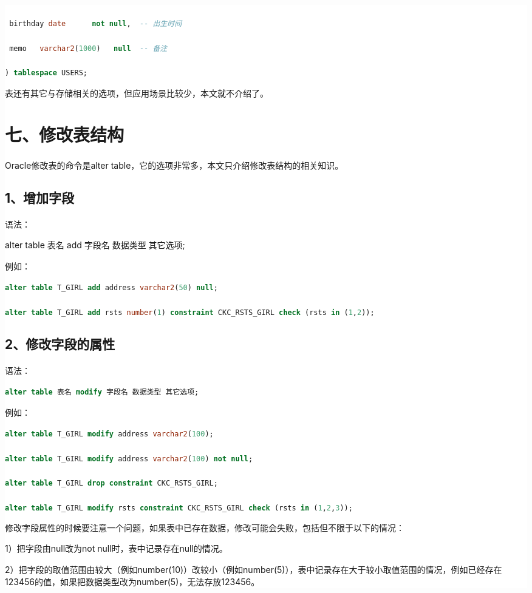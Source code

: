 ```sql

 birthday date      not null,  -- 出生时间

 memo   varchar2(1000)   null  -- 备注

) tablespace USERS;
```

表还有其它与存储相关的选项，但应用场景比较少，本文就不介绍了。

# 七、修改表结构



Oracle修改表的命令是alter table，它的选项非常多，本文只介绍修改表结构的相关知识。

## 1、增加字段

语法：

alter table 表名 add 字段名 数据类型 其它选项;

例如：

```sql
alter table T_GIRL add address varchar2(50) null;

alter table T_GIRL add rsts number(1) constraint CKC_RSTS_GIRL check (rsts in (1,2));
```

## 2、修改字段的属性

语法：

```sql
alter table 表名 modify 字段名 数据类型 其它选项;
```

例如：

```sql
alter table T_GIRL modify address varchar2(100);

alter table T_GIRL modify address varchar2(100) not null;

alter table T_GIRL drop constraint CKC_RSTS_GIRL;

alter table T_GIRL modify rsts constraint CKC_RSTS_GIRL check (rsts in (1,2,3));
```

修改字段属性的时候要注意一个问题，如果表中已存在数据，修改可能会失败，包括但不限于以下的情况：

1）把字段由null改为not null时，表中记录存在null的情况。

2）把字段的取值范围由较大（例如number(10)）改较小（例如number(5)），表中记录存在大于较小取值范围的情况，例如已经存在123456的值，如果把数据类型改为number(5)，无法存放123456。
